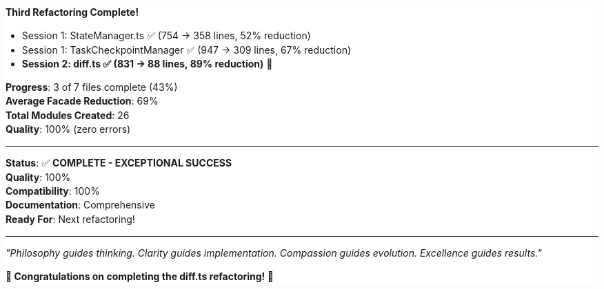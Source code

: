 **Third Refactoring Complete!**

- Session 1: StateManager.ts ✅ (754 → 358 lines, 52% reduction)
- Session 1: TaskCheckpointManager ✅ (947 → 309 lines, 67% reduction)
- **Session 2: diff.ts ✅ (831 → 88 lines, 89% reduction)** 🎉

**Progress**: 3 of 7 files complete (43%)  
**Average Facade Reduction**: 69%  
**Total Modules Created**: 26  
**Quality**: 100% (zero errors)

---

**Status**: ✅ **COMPLETE - EXCEPTIONAL SUCCESS**  
**Quality**: 100%  
**Compatibility**: 100%  
**Documentation**: Comprehensive  
**Ready For**: Next refactoring!

---

*"Philosophy guides thinking. Clarity guides implementation. Compassion guides evolution. Excellence guides results."*

**🎉 Congratulations on completing the diff.ts refactoring! 🎉**

